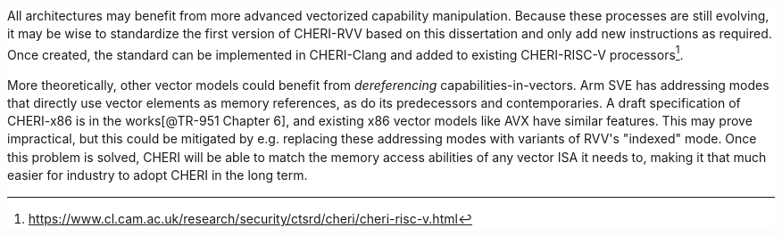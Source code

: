 All architectures may benefit from more advanced vectorized capability
manipulation. Because these processes are still evolving, it may be wise
to standardize the first version of CHERI-RVV based on this dissertation
and only add new instructions as required. Once created, the standard
can be implemented in CHERI-Clang and added to existing
CHERI-RISC-V processors[^50].

More theoretically, other vector models could benefit from
*dereferencing* capabilities-in-vectors. Arm SVE has addressing modes
that directly use vector elements as memory references, as do its
predecessors and contemporaries. A draft specification of CHERI-x86 is
in the works[@TR-951 Chapter 6], and existing x86 vector models like AVX
have similar features. This may prove impractical, but this could be
mitigated by e.g. replacing these addressing modes with variants of
RVV's "indexed" mode. Once this problem is solved, CHERI will be able to
match the memory access abilities of any vector ISA it needs to, making
it that much easier for industry to adopt CHERI in the long term.

[^28]: The "original allocation the pointer is derived
    from"[@memarianExploringSemanticsPointer2019], or in CHERI terms the
    bounds within which the pointer is valid.

[^32]: e.g. on FPGAs multiplexers can be relatively cheap.

[^44]: This avoids edge cases with masking, where one part of a
    capability could be modified while the other parts are left alone.

[^45]: The tag bits are implicitly instead of explicitly included here
    because `VLEN,ELEN` must be powers of two.

[^47]: The encoding mode
    ([\[chap:bg:subsec:cheriencodingmode\]](#chap:bg:subsec:cheriencodingmode){reference-type="ref"
    reference="chap:bg:subsec:cheriencodingmode"}) does not affect
    register usage: when using the Integer encoding mode, instructions
    can still access the vector registers in a capability context. This
    is just like how scalar capability registers are still accessible in
    Integer encoding mode.

[^48]: This doesn't include automatically generated code.


[^50]: <https://www.cl.cam.ac.uk/research/security/ctsrd/cheri/cheri-risc-v.html>
